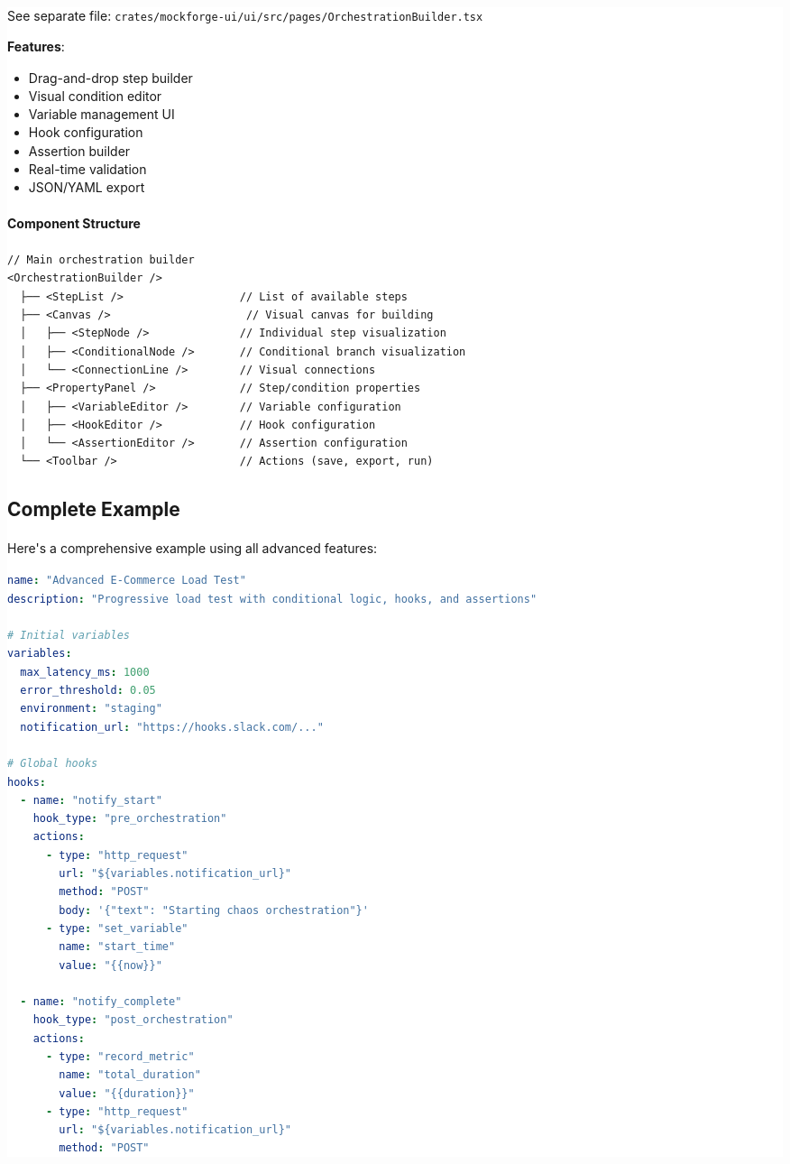 See separate file: `crates/mockforge-ui/ui/src/pages/OrchestrationBuilder.tsx`

**Features**:
- Drag-and-drop step builder
- Visual condition editor
- Variable management UI
- Hook configuration
- Assertion builder
- Real-time validation
- JSON/YAML export

#### Component Structure

```tsx
// Main orchestration builder
<OrchestrationBuilder />
  ├── <StepList />                  // List of available steps
  ├── <Canvas />                     // Visual canvas for building
  │   ├── <StepNode />              // Individual step visualization
  │   ├── <ConditionalNode />       // Conditional branch visualization
  │   └── <ConnectionLine />        // Visual connections
  ├── <PropertyPanel />             // Step/condition properties
  │   ├── <VariableEditor />        // Variable configuration
  │   ├── <HookEditor />            // Hook configuration
  │   └── <AssertionEditor />       // Assertion configuration
  └── <Toolbar />                   // Actions (save, export, run)
```

## Complete Example

Here's a comprehensive example using all advanced features:

```yaml
name: "Advanced E-Commerce Load Test"
description: "Progressive load test with conditional logic, hooks, and assertions"

# Initial variables
variables:
  max_latency_ms: 1000
  error_threshold: 0.05
  environment: "staging"
  notification_url: "https://hooks.slack.com/..."

# Global hooks
hooks:
  - name: "notify_start"
    hook_type: "pre_orchestration"
    actions:
      - type: "http_request"
        url: "${variables.notification_url}"
        method: "POST"
        body: '{"text": "Starting chaos orchestration"}'
      - type: "set_variable"
        name: "start_time"
        value: "{{now}}"

  - name: "notify_complete"
    hook_type: "post_orchestration"
    actions:
      - type: "record_metric"
        name: "total_duration"
        value: "{{duration}}"
      - type: "http_request"
        url: "${variables.notification_url}"
        method: "POST"
```